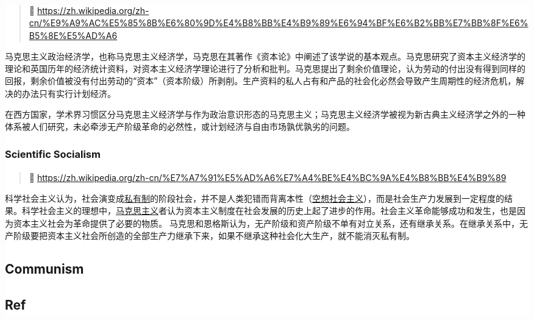 > 🔗 https://zh.wikipedia.org/zh-cn/%E9%A9%AC%E5%85%8B%E6%80%9D%E4%B8%BB%E4%B9%89%E6%94%BF%E6%B2%BB%E7%BB%8F%E6%B5%8E%E5%AD%A6

马克思主义政治经济学，也称马克思主义经济学，马克思在其著作《资本论》中阐述了该学说的基本观点。马克思研究了资本主义经济学的理论和英国历年的经济统计资料，对资本主义经济学理论进行了分析和批判。马克思提出了剩余价值理论，认为劳动的付出没有得到同样的回报，剩余价值被没有付出劳动的“资本”（资本阶级）所剥削。生产资料的私人占有和产品的社会化必然会导致产生周期性的经济危机，解决的办法只有实行计划经济。

在西方国家，学术界习惯区分马克思主义经济学与作为政治意识形态的马克思主义；马克思主义经济学被视为新古典主义经济学之外的一种体系被人们研究，未必牵涉无产阶级革命的必然性，或计划经济与自由市场孰优孰劣的问题。


### Scientific Socialism
> 🔗 https://zh.wikipedia.org/zh-cn/%E7%A7%91%E5%AD%A6%E7%A4%BE%E4%BC%9A%E4%B8%BB%E4%B9%89

科学社会主义认为，社会演变成[私有制](https://zh.wikipedia.org/wiki/%E7%A7%81%E6%9C%89%E5%88%B6 "私有制")的阶段社会，并不是人类犯错而背离本性（[空想社会主义](https://zh.wikipedia.org/wiki/%E7%A9%BA%E6%83%B3%E7%A4%BE%E6%9C%83%E4%B8%BB%E7%BE%A9 "空想社会主义")），而是社会生产力发展到一定程度的结果。科学社会主义的理想中，[马克思主义](https://zh.wikipedia.org/wiki/%E9%A6%AC%E5%85%8B%E6%80%9D%E4%B8%BB%E7%BE%A9 "马克思主义")者认为资本主义制度在社会发展的历史上起了进步的作用。社会主义革命能够成功和发生，也是因为资本主义社会为革命提供了必要的物质。 马克思和恩格斯认为，无产阶级和资产阶级不单有对立关系，还有继承关系。在继承关系中，无产阶级要把资本主义社会所创造的全部生产力继承下来，如果不继承这种社会化大生产，就不能消灭私有制。



## Communism



## Ref
